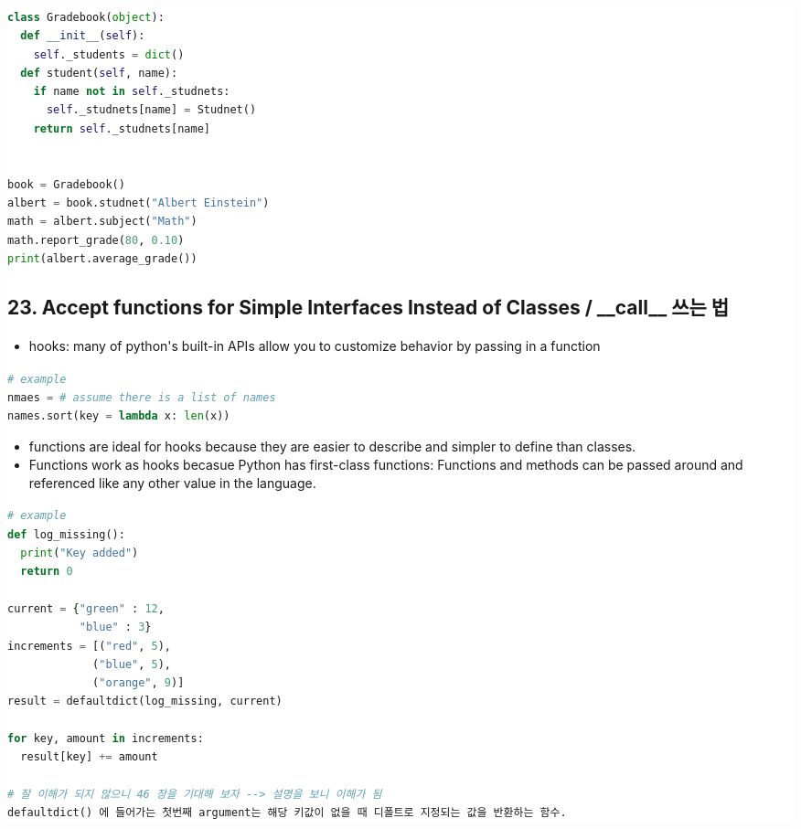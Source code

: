 ```python
class Gradebook(object):
  def __init__(self):
    self._students = dict()
  def student(self, name):
    if name not in self._studnets:
      self._studnets[name] = Studnet()
    return self._studnets[name]
  
  
book = Gradebook()
albert = book.studnet("Albert Einstein")
math = albert.subject("Math")
math.report_grade(80, 0.10)
print(albert.average_grade())
```



## 23. Accept functions for Simple Interfaces Instead of Classes / \_\_call\_\_ 쓰는 법



+ hooks: many of python's built-in APIs allow you to customize behavior by passing in a function

```python
# example
nmaes = # assume there is a list of names
names.sort(key = lambda x: len(x))
```

+ functions are ideal for hooks because they are easier to describe and simpler to define than classes. 
+ Functions work as hooks becasue Python has first-class functions: Functions and methods can be passed around and referenced like any other value in the language.

```python
# example
def log_missing():
  print("Key added")
  return 0

current = {"green" : 12,
           "blue" : 3}
increments = [("red", 5),
             ("blue", 5),
             ("orange", 9)]
result = defaultdict(log_missing, current)

for key, amount in increments:
  result[key] += amount
  
# 잘 이해가 되지 않으니 46 장을 기대해 보자 --> 설명을 보니 이해가 됨
defaultdict() 에 들어가는 첫번째 argument는 해당 키값이 없을 때 디폴트로 지정되는 값을 반환하는 함수.
```
